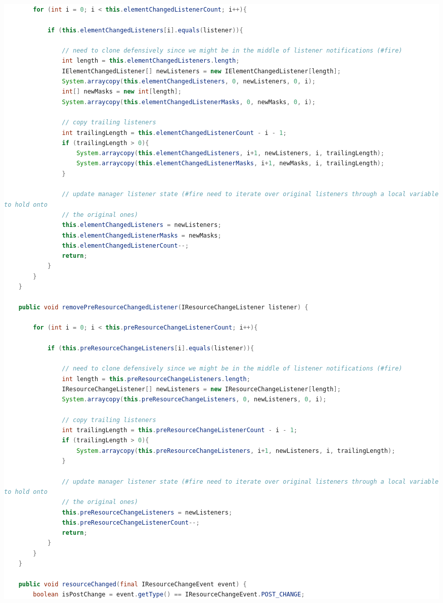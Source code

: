 ```java
		for (int i = 0; i < this.elementChangedListenerCount; i++){
			
			if (this.elementChangedListeners[i].equals(listener)){
				
				// need to clone defensively since we might be in the middle of listener notifications (#fire)
				int length = this.elementChangedListeners.length;
				IElementChangedListener[] newListeners = new IElementChangedListener[length];
				System.arraycopy(this.elementChangedListeners, 0, newListeners, 0, i);
				int[] newMasks = new int[length];
				System.arraycopy(this.elementChangedListenerMasks, 0, newMasks, 0, i);
				
				// copy trailing listeners
				int trailingLength = this.elementChangedListenerCount - i - 1;
				if (trailingLength > 0){
					System.arraycopy(this.elementChangedListeners, i+1, newListeners, i, trailingLength);
					System.arraycopy(this.elementChangedListenerMasks, i+1, newMasks, i, trailingLength);
				}
				
				// update manager listener state (#fire need to iterate over original listeners through a local variable to hold onto
				// the original ones)
				this.elementChangedListeners = newListeners;
				this.elementChangedListenerMasks = newMasks;
				this.elementChangedListenerCount--;
				return;
			}
		}
	}

	public void removePreResourceChangedListener(IResourceChangeListener listener) {
		
		for (int i = 0; i < this.preResourceChangeListenerCount; i++){
			
			if (this.preResourceChangeListeners[i].equals(listener)){
				
				// need to clone defensively since we might be in the middle of listener notifications (#fire)
				int length = this.preResourceChangeListeners.length;
				IResourceChangeListener[] newListeners = new IResourceChangeListener[length];
				System.arraycopy(this.preResourceChangeListeners, 0, newListeners, 0, i);
				
				// copy trailing listeners
				int trailingLength = this.preResourceChangeListenerCount - i - 1;
				if (trailingLength > 0){
					System.arraycopy(this.preResourceChangeListeners, i+1, newListeners, i, trailingLength);
				}
				
				// update manager listener state (#fire need to iterate over original listeners through a local variable to hold onto
				// the original ones)
				this.preResourceChangeListeners = newListeners;
				this.preResourceChangeListenerCount--;
				return;
			}
		}
	}

	public void resourceChanged(final IResourceChangeEvent event) {
		boolean isPostChange = event.getType() == IResourceChangeEvent.POST_CHANGE;
```